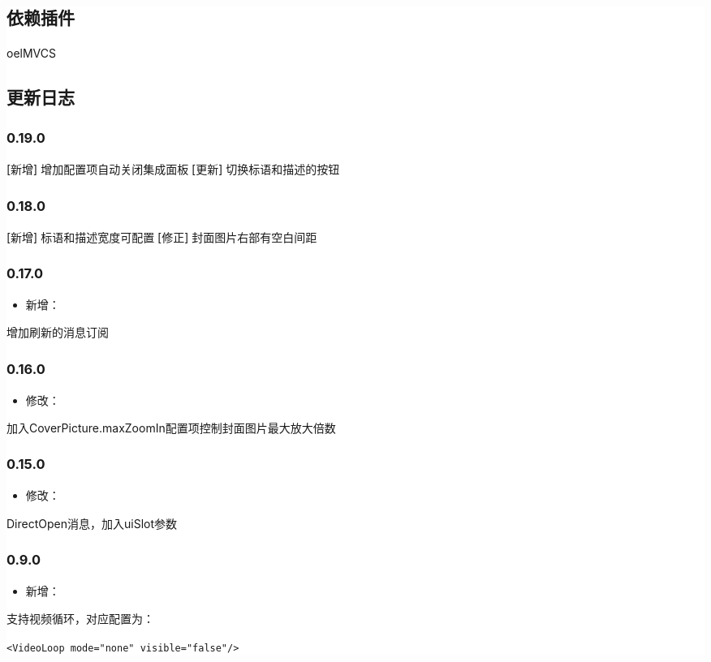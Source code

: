 
## 依赖插件

oelMVCS

## 更新日志

### 0.19.0

[新增] 增加配置项自动关闭集成面板
[更新] 切换标语和描述的按钮


### 0.18.0

[新增] 标语和描述宽度可配置
[修正] 封面图片右部有空白间距

### 0.17.0

* 新增：

增加刷新的消息订阅

### 0.16.0

* 修改：

加入CoverPicture.maxZoomIn配置项控制封面图片最大放大倍数


### 0.15.0

* 修改：

DirectOpen消息，加入uiSlot参数

### 0.9.0

* 新增：

支持视频循环，对应配置为：

```markup
<VideoLoop mode="none" visible="false"/>
```
